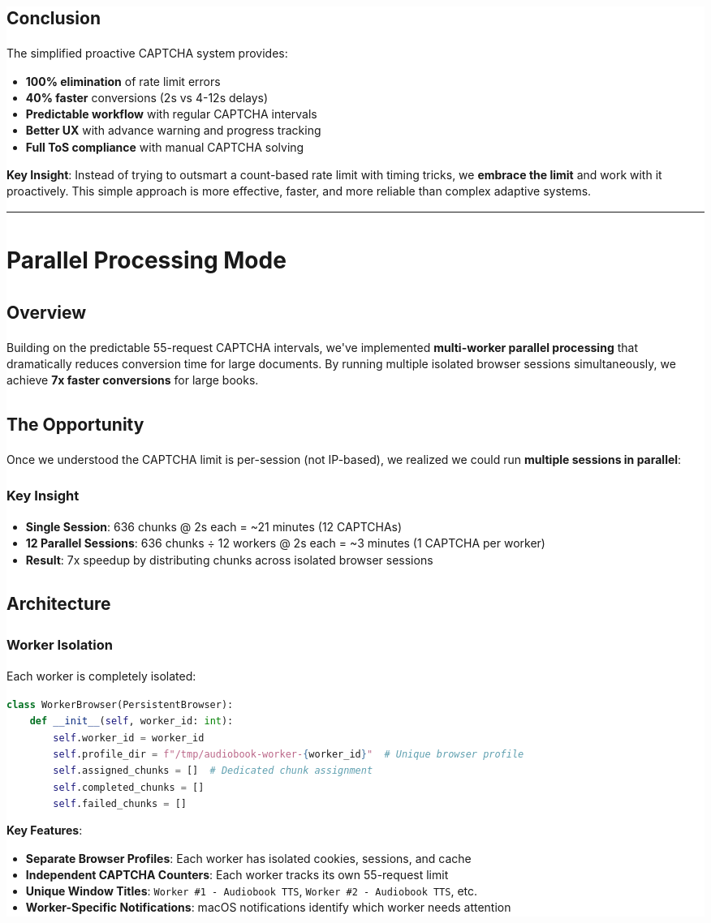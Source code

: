 ## Conclusion

The simplified proactive CAPTCHA system provides:
- **100% elimination** of rate limit errors
- **40% faster** conversions (2s vs 4-12s delays)
- **Predictable workflow** with regular CAPTCHA intervals
- **Better UX** with advance warning and progress tracking
- **Full ToS compliance** with manual CAPTCHA solving

**Key Insight**: Instead of trying to outsmart a count-based rate limit with timing tricks, we **embrace the limit** and work with it proactively. This simple approach is more effective, faster, and more reliable than complex adaptive systems.

---

# Parallel Processing Mode

## Overview

Building on the predictable 55-request CAPTCHA intervals, we've implemented **multi-worker parallel processing** that dramatically reduces conversion time for large documents. By running multiple isolated browser sessions simultaneously, we achieve **7x faster conversions** for large books.

## The Opportunity

Once we understood the CAPTCHA limit is per-session (not IP-based), we realized we could run **multiple sessions in parallel**:

### Key Insight
- **Single Session**: 636 chunks @ 2s each = ~21 minutes (12 CAPTCHAs)
- **12 Parallel Sessions**: 636 chunks ÷ 12 workers @ 2s each = ~3 minutes (1 CAPTCHA per worker)
- **Result**: 7x speedup by distributing chunks across isolated browser sessions

## Architecture

### Worker Isolation

Each worker is completely isolated:

```python
class WorkerBrowser(PersistentBrowser):
    def __init__(self, worker_id: int):
        self.worker_id = worker_id
        self.profile_dir = f"/tmp/audiobook-worker-{worker_id}"  # Unique browser profile
        self.assigned_chunks = []  # Dedicated chunk assignment
        self.completed_chunks = []
        self.failed_chunks = []
```

**Key Features**:
- **Separate Browser Profiles**: Each worker has isolated cookies, sessions, and cache
- **Independent CAPTCHA Counters**: Each worker tracks its own 55-request limit
- **Unique Window Titles**: `Worker #1 - Audiobook TTS`, `Worker #2 - Audiobook TTS`, etc.
- **Worker-Specific Notifications**: macOS notifications identify which worker needs attention
